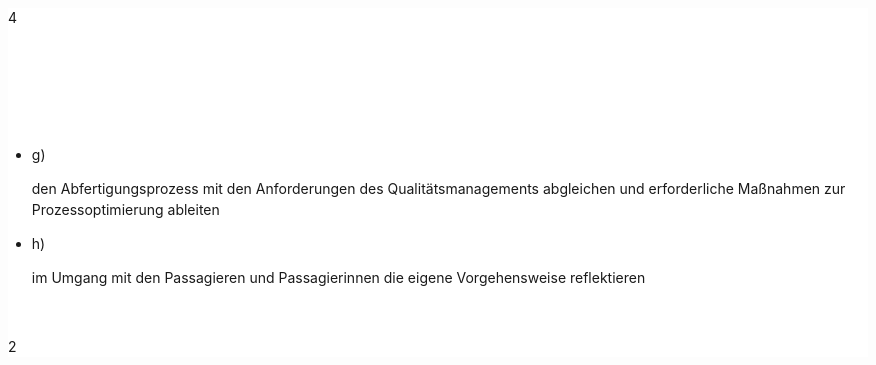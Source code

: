 <td style="border-right: 0.5pt solid ; border-bottom: 0.5pt solid ; " align="center" valign="middle" charoff="50">

4

</td>

<td style="border-bottom: 0.5pt solid ; " align="center" valign="top" charoff="50">

 

</td>

</tr>

<tr>

<td style="border-right: 0.5pt solid ; border-bottom: 0.5pt solid ; " align="center" valign="top" charoff="50">

 

</td>

<td style="border-right: 0.5pt solid ; border-bottom: 0.5pt solid ; " align="left" valign="top" charoff="50">

 

</td>

<td style="border-right: 0.5pt solid ; border-bottom: 0.5pt solid ; " align="left" valign="top" charoff="50">

  - g)
    
    <div style="">
    
    den Abfertigungsprozess mit den Anforderungen des
    Qualitätsmanagements abgleichen und erforderliche Maßnahmen zur
    Prozessoptimierung ableiten
    
    </div>

  - h)
    
    <div style="">
    
    im Umgang mit den Passagieren und Passagierinnen die eigene
    Vorgehensweise reflektieren
    
    </div>

</td>

<td style="border-right: 0.5pt solid ; border-bottom: 0.5pt solid ; " align="center" valign="top" charoff="50">

 

</td>

<td style="border-bottom: 0.5pt solid ; " align="center" valign="middle" charoff="50">

2

